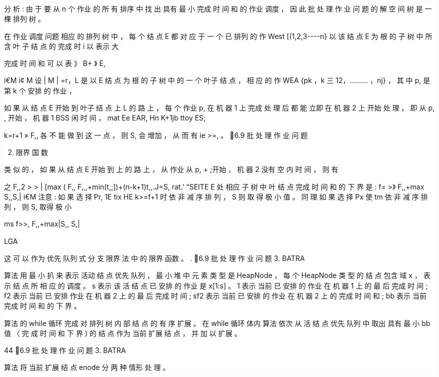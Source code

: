 分 析 : 由 于 要 从 n 个 作业 的 所 有 排序 中 找 出 具有 最 小 完成 时 间 和 的 作业
调度 ， 因 此 批 处 理 作 业 问 题 的 解 空 间 树 是 一 棵 排列 树 。

在 作业 调度 问题 相应 的 排列 树 中 ， 每 个 结 点 E 都 对 应 于 一 个 已 排列 的 作
West [(1,2,3----n} 以 该 结 点 E 为 根 的 子 树 中 所 含 叶 子 结 点 的
完成 时 i 以 表示 大

完成 时 间 和 可 以 表 》 B+ 》 E,

i€M i¢ M
设 | M | =r，L 是 以 E 结 点 为 根 的 子 树 中 的 一 个 叶子 结 点 ， 相 应 的 作
WEA {pk ，k 三 12，……… ，nj} ， 其 中 p, 是 第 k 个 安排 的 作业 ，

如 果 从 结 点 E 开始 到 叶子 结 点 上 L 的 路 上 ， 每 个 作业 p, 在 机 器 1 上 完成
处 理 后 都 能 立即 在 机 器 2 上 开始 处 理 ， 即 从 p, , 开始 ， 机 器 1 BSS
闲 时 间 ， mat Ee EAR, Hn K+1jb ttoy ES;

k=r+1 » F,,
各 不 能 做 到 这 一 点 ， 则 S, 会 增加 ， 从 而 有 ie >=, 。
6.9 批 处 理 作 业 问 题

2. 限界 国 数

类 似 的 ， 如 果 从 结 点 E 开始 到 上 的 路 上 ， 从 作业 从 p, + ;开始 ， 机 器
2 没有 空 内 时 间 ， 则 有

之 F,,2 > > | [max ( F,, F,,,+min(t,;])+(n-k+1)t,,.J=S,
rat.’ “SEITE E 处 相应 子 树 中 叶 结 点 完成 时 间 和 的 下 界 是 :
f= >》 F,,+max S,,S,|
i€M
注意 : 如 果 选 择 Pr, 1E tix HE k>=f+1 时 依 非 减 序 排 列 ， S 则 取
得 极 小 值 。 同 理 如 果 选 择 Px 使 tm 依 非 减 序 排 列 ， 则 S, 取得 极 小

ms f>>, F,,+max|S,, S,|

LGA

这 可 以 作为 优先 队列 式 分 支 限界 法 中 的 限界 函数 。 .
6.9 批 处 理 作 业 问 题
3. BATRA

算法 用 最 小 扒 来 表示 活动 结 点 优先 队列 ， 最 小 堆 中 元 素 类 型 是
HeapNode ， 每 个 HeapNode 类 型 的 结 点 包含 域 x ， 表 示 结 点 所 相
应 的 调度 。 s 表示 该 活 结 点 已 安排 的 作业 是 x[1:s] 。 1 表示 当前 已
安排 的 作业 在 机 器 1 上 的 最 后 完成 时 间 ; f2 表示 当前 已 安排 作业 在
机 器 2 上 的 最 后 完成 时 间 ; sf2 表示 当前 已 安排 的 作业 在 机 器 2 上
的 完成 时 间 和 ; bb 表示 当前 完成 时 间 和 的 下 界 。

算法 的 while 循环 完成 对 排列 树 内 部 结 点 的 有 序 扩展 。 在 while
循环 体内 算法 依次 从 活 结 点 优先 队列 中 取出 具有 最 小 bb 值 〈 完 成
时 间 和 下 界 ) 的 结 点 作为 当前 扩展 结 点 ， 并 加 以 扩展 。

44
6.9 批 处 理 作 业 问 题
3. BATRA

算法 将 当前 扩展 结 点 enode 分 两 种 情形 处 理 。
